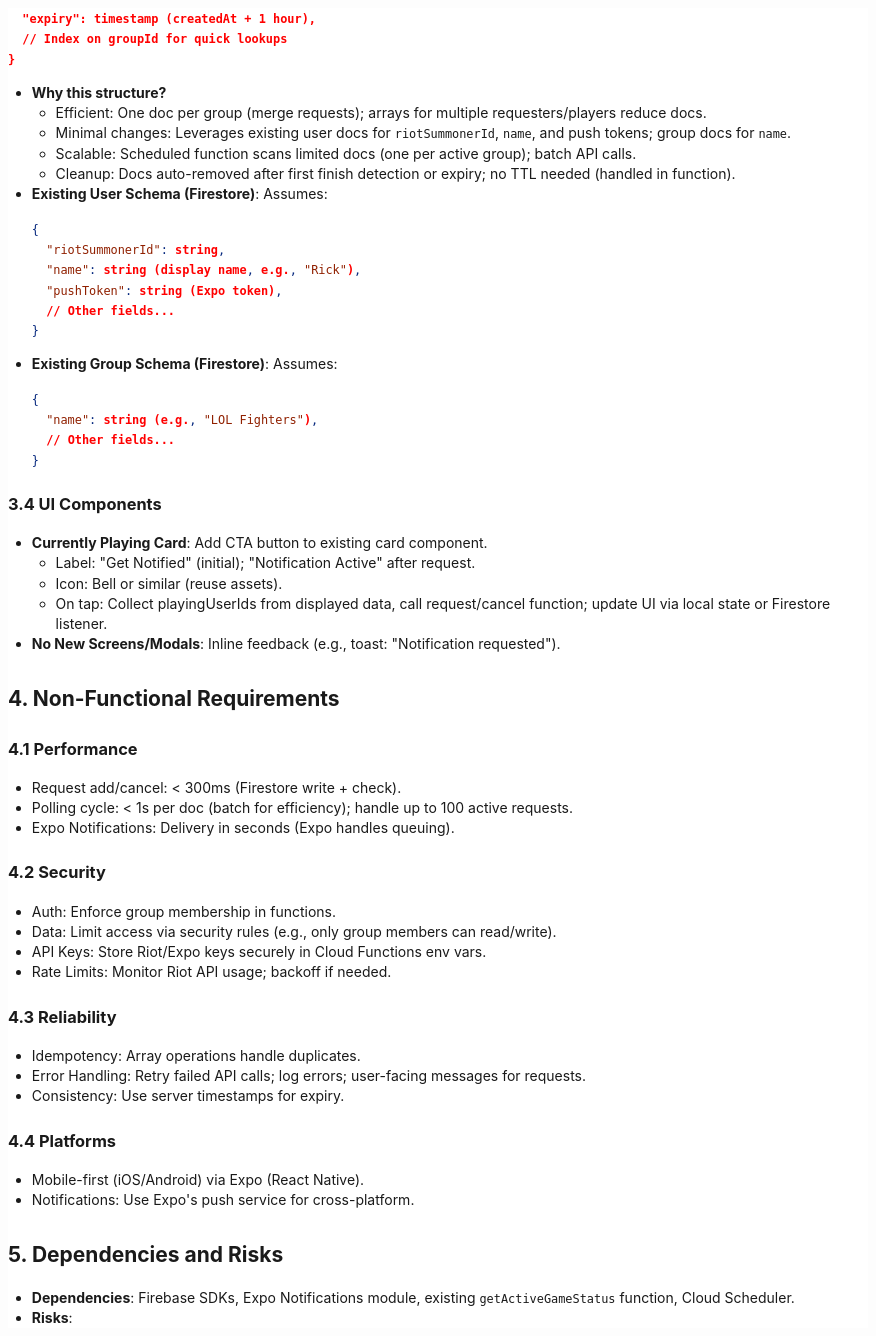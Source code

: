   ```json
    "expiry": timestamp (createdAt + 1 hour),
    // Index on groupId for quick lookups
  }
  ```
- **Why this structure?**
  - Efficient: One doc per group (merge requests); arrays for multiple requesters/players reduce docs.
  - Minimal changes: Leverages existing user docs for `riotSummonerId`, `name`, and push tokens; group docs for `name`.
  - Scalable: Scheduled function scans limited docs (one per active group); batch API calls.
  - Cleanup: Docs auto-removed after first finish detection or expiry; no TTL needed (handled in function).
- **Existing User Schema (Firestore)**:
  Assumes:
  ```json
  {
    "riotSummonerId": string,
    "name": string (display name, e.g., "Rick"),
    "pushToken": string (Expo token),
    // Other fields...
  }
  ```
- **Existing Group Schema (Firestore)**:
  Assumes:
  ```json
  {
    "name": string (e.g., "LOL Fighters"),
    // Other fields...
  }
  ```
### 3.4 UI Components
- **Currently Playing Card**: Add CTA button to existing card component.
  - Label: "Get Notified" (initial); "Notification Active" after request.
  - Icon: Bell or similar (reuse assets).
  - On tap: Collect playingUserIds from displayed data, call request/cancel function; update UI via local state or Firestore listener.
- **No New Screens/Modals**: Inline feedback (e.g., toast: "Notification requested").
## 4. Non-Functional Requirements
### 4.1 Performance
- Request add/cancel: < 300ms (Firestore write + check).
- Polling cycle: < 1s per doc (batch for efficiency); handle up to 100 active requests.
- Expo Notifications: Delivery in seconds (Expo handles queuing).
### 4.2 Security
- Auth: Enforce group membership in functions.
- Data: Limit access via security rules (e.g., only group members can read/write).
- API Keys: Store Riot/Expo keys securely in Cloud Functions env vars.
- Rate Limits: Monitor Riot API usage; backoff if needed.
### 4.3 Reliability
- Idempotency: Array operations handle duplicates.
- Error Handling: Retry failed API calls; log errors; user-facing messages for requests.
- Consistency: Use server timestamps for expiry.
### 4.4 Platforms
- Mobile-first (iOS/Android) via Expo (React Native).
- Notifications: Use Expo's push service for cross-platform.
## 5. Dependencies and Risks
- **Dependencies**: Firebase SDKs, Expo Notifications module, existing `getActiveGameStatus` function, Cloud Scheduler.
- **Risks**: